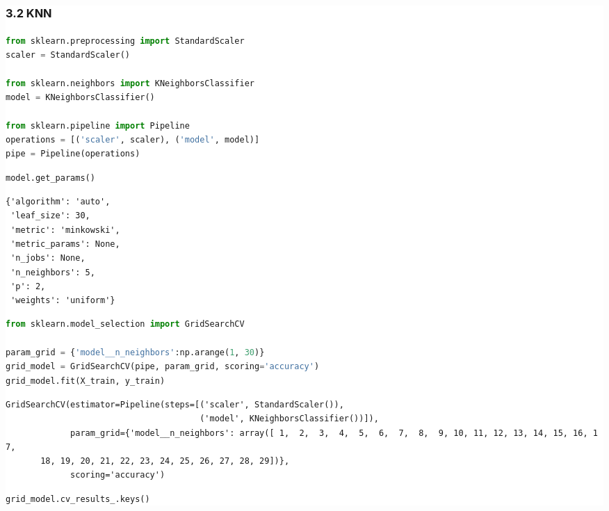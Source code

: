 

### 3.2 KNN



```python
from sklearn.preprocessing import StandardScaler
scaler = StandardScaler()

from sklearn.neighbors import KNeighborsClassifier
model = KNeighborsClassifier()

from sklearn.pipeline import Pipeline
operations = [('scaler', scaler), ('model', model)]
pipe = Pipeline(operations)
```


```python
model.get_params()
```




    {'algorithm': 'auto',
     'leaf_size': 30,
     'metric': 'minkowski',
     'metric_params': None,
     'n_jobs': None,
     'n_neighbors': 5,
     'p': 2,
     'weights': 'uniform'}




```python
from sklearn.model_selection import GridSearchCV

param_grid = {'model__n_neighbors':np.arange(1, 30)}
grid_model = GridSearchCV(pipe, param_grid, scoring='accuracy')
grid_model.fit(X_train, y_train)
```




    GridSearchCV(estimator=Pipeline(steps=[('scaler', StandardScaler()),
                                           ('model', KNeighborsClassifier())]),
                 param_grid={'model__n_neighbors': array([ 1,  2,  3,  4,  5,  6,  7,  8,  9, 10, 11, 12, 13, 14, 15, 16, 17,
           18, 19, 20, 21, 22, 23, 24, 25, 26, 27, 28, 29])},
                 scoring='accuracy')




```python
grid_model.cv_results_.keys()
```
